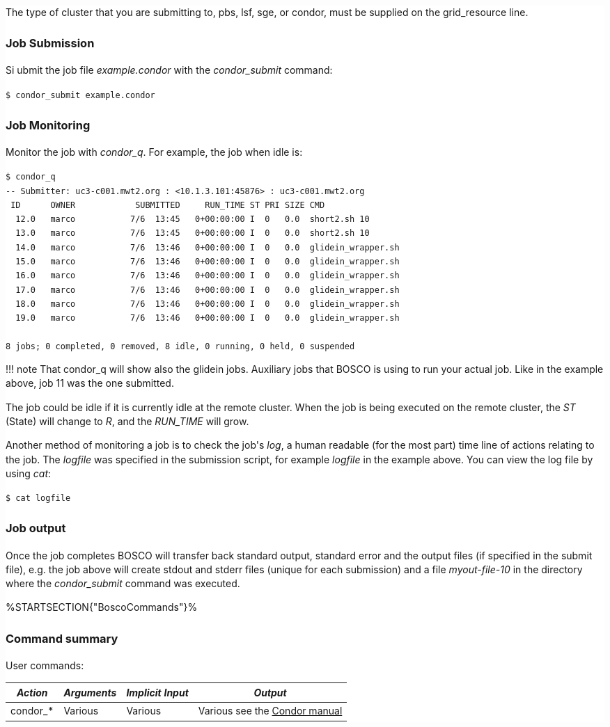 The type of cluster that you are submitting to, pbs, lsf, sge, or condor, must be supplied on the grid_resource line.



### Job Submission
Si
ubmit the job file *example.condor* with the *condor_submit* command:

    $ condor_submit example.condor

### Job Monitoring

Monitor the job with *condor_q*.  For example, the job when idle is:

    $ condor_q
    -- Submitter: uc3-c001.mwt2.org : <10.1.3.101:45876> : uc3-c001.mwt2.org
     ID      OWNER            SUBMITTED     RUN_TIME ST PRI SIZE CMD               
      12.0   marco           7/6  13:45   0+00:00:00 I  0   0.0  short2.sh 10      
      13.0   marco           7/6  13:45   0+00:00:00 I  0   0.0  short2.sh 10      
      14.0   marco           7/6  13:46   0+00:00:00 I  0   0.0  glidein_wrapper.sh
      15.0   marco           7/6  13:46   0+00:00:00 I  0   0.0  glidein_wrapper.sh
      16.0   marco           7/6  13:46   0+00:00:00 I  0   0.0  glidein_wrapper.sh
      17.0   marco           7/6  13:46   0+00:00:00 I  0   0.0  glidein_wrapper.sh
      18.0   marco           7/6  13:46   0+00:00:00 I  0   0.0  glidein_wrapper.sh
      19.0   marco           7/6  13:46   0+00:00:00 I  0   0.0  glidein_wrapper.sh

    8 jobs; 0 completed, 0 removed, 8 idle, 0 running, 0 held, 0 suspended


!!! note
    That condor\_q will show also the glidein jobs. Auxiliary jobs that BOSCO is using to run your actual job. Like in the example above, job 11 was the one submitted.


The job could be idle if it is currently idle at the remote cluster.  When the job is being executed on the remote cluster, the *ST* (State) will change to *R*, and the *RUN_TIME* will grow.

Another method of monitoring a job is to check the job's *log*, a human readable (for the most part) time line of actions relating to the job.  The *logfile* was specified in the submission script, for example *logfile* in the example above.  You can view the log file by using *cat*:

    $ cat logfile

### Job output
Once the job completes BOSCO will transfer back standard output, standard error and the output files (if specified in the submit file), e.g. the job above will create stdout and stderr files (unique for each submission) and a file *myout-file-10* in the directory where the *condor_submit* command was executed.


%STARTSECTION{"BoscoCommands"}%
### Command summary

User commands:

| *Action*	| *Arguments*	| *Implicit Input* | *Output* |
|-----------|---------------|------------------|----------|
| condor_* | Various | Various | Various see the [Condor manual](http://research.cs.wisc.edu/condor/manual/)| 
